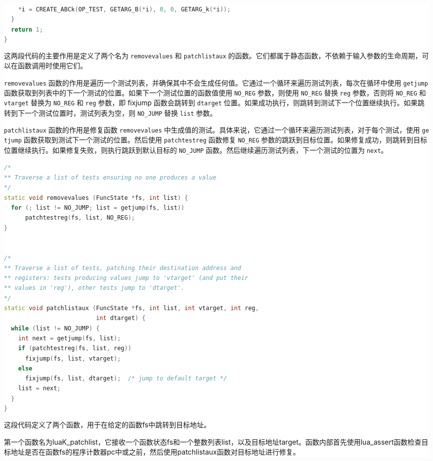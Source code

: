 ```cpp
    *i = CREATE_ABCk(OP_TEST, GETARG_B(*i), 0, 0, GETARG_k(*i));
  }
  return 1;
}


```

这两段代码的主要作用是定义了两个名为 `removevalues` 和 `patchlistaux` 的函数。它们都属于静态函数，不依赖于输入参数的生命周期，可以在函数调用时使用它们。

`removevalues` 函数的作用是遍历一个测试列表，并确保其中不会生成任何值。它通过一个循环来遍历测试列表，每次在循环中使用 `getjump` 函数获取到列表中的下一个测试的位置。如果下一个测试位置的函数值使用 `NO_REG` 参数，则使用 `NO_REG` 替换 `reg` 参数，否则将 `NO_REG` 和 `vtarget` 替换为 `NO_REG` 和 `reg` 参数，即 fixjump 函数会跳转到 `dtarget` 位置。如果成功执行，则跳转到测试下一个位置继续执行。如果跳转到下一个测试位置时，测试列表为空，则 `NO_JUMP` 替换 `list` 参数。

`patchlistaux` 函数的作用是修复函数 `removevalues` 中生成值的测试。具体来说，它通过一个循环来遍历测试列表，对于每个测试，使用 `getjump` 函数获取到测试下一个测试的位置。然后使用 `patchtestreg` 函数修复 `NO_REG` 参数的跳跃到目标位置。如果修复成功，则跳转到目标位置继续执行。如果修复失败，则执行跳跃到默认目标的 `NO_JUMP` 函数。然后继续遍历测试列表，下一个测试的位置为 `next`。


```cpp
/*
** Traverse a list of tests ensuring no one produces a value
*/
static void removevalues (FuncState *fs, int list) {
  for (; list != NO_JUMP; list = getjump(fs, list))
      patchtestreg(fs, list, NO_REG);
}


/*
** Traverse a list of tests, patching their destination address and
** registers: tests producing values jump to 'vtarget' (and put their
** values in 'reg'), other tests jump to 'dtarget'.
*/
static void patchlistaux (FuncState *fs, int list, int vtarget, int reg,
                          int dtarget) {
  while (list != NO_JUMP) {
    int next = getjump(fs, list);
    if (patchtestreg(fs, list, reg))
      fixjump(fs, list, vtarget);
    else
      fixjump(fs, list, dtarget);  /* jump to default target */
    list = next;
  }
}


```

这段代码定义了两个函数，用于在给定的函数fs中跳转到目标地址。

第一个函数名为luaK_patchlist，它接收一个函数状态fs和一个整数列表list，以及目标地址target。函数内部首先使用lua_assert函数检查目标地址是否在函数fs的程序计数器pc中或之前，然后使用patchlistaux函数对目标地址进行修复。
